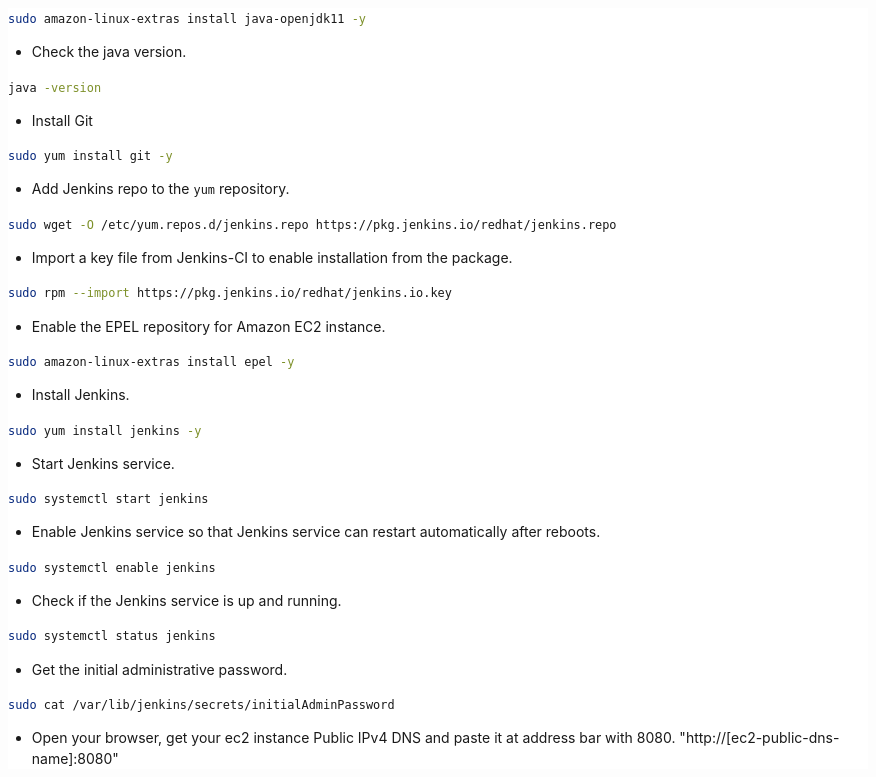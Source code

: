 ```bash
sudo amazon-linux-extras install java-openjdk11 -y
```

- Check the java version.

```bash
java -version
```

- Install Git

```bash
sudo yum install git -y
```

- Add Jenkins repo to the `yum` repository.

```bash
sudo wget -O /etc/yum.repos.d/jenkins.repo https://pkg.jenkins.io/redhat/jenkins.repo
```

- Import a key file from Jenkins-CI to enable installation from the package.

```bash
sudo rpm --import https://pkg.jenkins.io/redhat/jenkins.io.key
```

- Enable the EPEL repository for Amazon EC2 instance.

```bash
sudo amazon-linux-extras install epel -y
```

- Install Jenkins.

```bash
sudo yum install jenkins -y
```

- Start Jenkins service.

```bash
sudo systemctl start jenkins
```

- Enable Jenkins service so that Jenkins service can restart automatically after reboots.

```bash
sudo systemctl enable jenkins
```

- Check if the Jenkins service is up and running.

```bash
sudo systemctl status jenkins
```

- Get the initial administrative password.

```bash
sudo cat /var/lib/jenkins/secrets/initialAdminPassword
```
- Open your browser, get your ec2 instance Public IPv4 DNS and paste it at address bar with 8080. 
"http://[ec2-public-dns-name]:8080"
